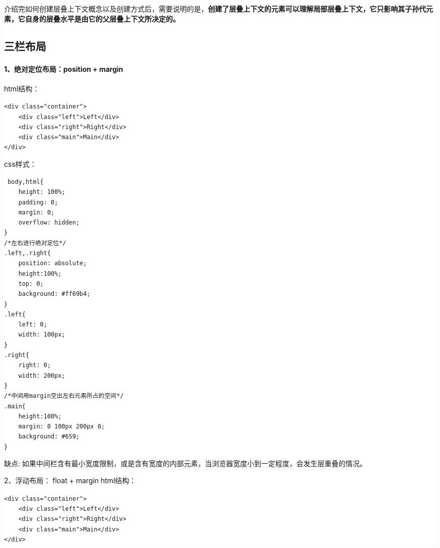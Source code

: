 介绍完如何创建层叠上下文概念以及创建方式后，需要说明的是，**创建了层叠上下文的元素可以理解局部层叠上下文，它只影响其子孙代元素，它自身的层叠水平是由它的父层叠上下文所决定的。**

## 三栏布局

#### 1、绝对定位布局：position + margin

html结构：

    <div class="container">
        <div class="left">Left</div>
        <div class="right">Right</div>
        <div class="main">Main</div>
    </div>

css样式：

     body,html{
        height: 100%;
        padding: 0;
        margin: 0;
        overflow: hidden;
    }
    /*左右进行绝对定位*/
    .left,.right{
        position: absolute;
        height:100%;  
        top: 0;
        background: #ff69b4;
    }
    .left{
        left: 0;
        width: 100px;
    }
    .right{
        right: 0;
        width: 200px;
    }
    /*中间用margin空出左右元素所占的空间*/
    .main{
        height:100%; 
        margin: 0 100px 200px 0;
        background: #659;
    }

缺点: 如果中间栏含有最小宽度限制，或是含有宽度的内部元素，当浏览器宽度小到一定程度，会发生层重叠的情况。

2、浮动布局： float + margin
html结构：

    <div class="container">
        <div class="left">Left</div>
        <div class="right">Right</div>
        <div class="main">Main</div>
    </div>
